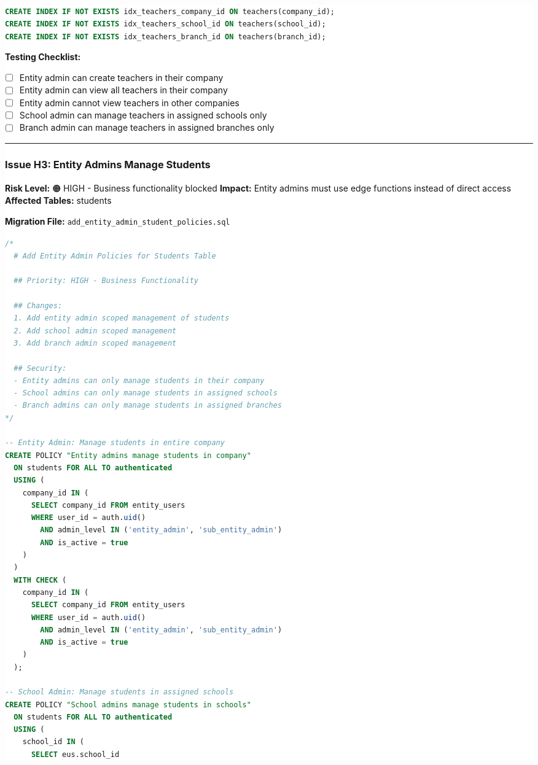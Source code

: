```sql
CREATE INDEX IF NOT EXISTS idx_teachers_company_id ON teachers(company_id);
CREATE INDEX IF NOT EXISTS idx_teachers_school_id ON teachers(school_id);
CREATE INDEX IF NOT EXISTS idx_teachers_branch_id ON teachers(branch_id);
```

**Testing Checklist:**
- [ ] Entity admin can create teachers in their company
- [ ] Entity admin can view all teachers in their company
- [ ] Entity admin cannot view teachers in other companies
- [ ] School admin can manage teachers in assigned schools only
- [ ] Branch admin can manage teachers in assigned branches only

---

### Issue H3: Entity Admins Manage Students

**Risk Level:** 🟠 HIGH - Business functionality blocked
**Impact:** Entity admins must use edge functions instead of direct access
**Affected Tables:** students

**Migration File:** `add_entity_admin_student_policies.sql`

```sql
/*
  # Add Entity Admin Policies for Students Table

  ## Priority: HIGH - Business Functionality

  ## Changes:
  1. Add entity admin scoped management of students
  2. Add school admin scoped management
  3. Add branch admin scoped management

  ## Security:
  - Entity admins can only manage students in their company
  - School admins can only manage students in assigned schools
  - Branch admins can only manage students in assigned branches
*/

-- Entity Admin: Manage students in entire company
CREATE POLICY "Entity admins manage students in company"
  ON students FOR ALL TO authenticated
  USING (
    company_id IN (
      SELECT company_id FROM entity_users
      WHERE user_id = auth.uid()
        AND admin_level IN ('entity_admin', 'sub_entity_admin')
        AND is_active = true
    )
  )
  WITH CHECK (
    company_id IN (
      SELECT company_id FROM entity_users
      WHERE user_id = auth.uid()
        AND admin_level IN ('entity_admin', 'sub_entity_admin')
        AND is_active = true
    )
  );

-- School Admin: Manage students in assigned schools
CREATE POLICY "School admins manage students in schools"
  ON students FOR ALL TO authenticated
  USING (
    school_id IN (
      SELECT eus.school_id
```